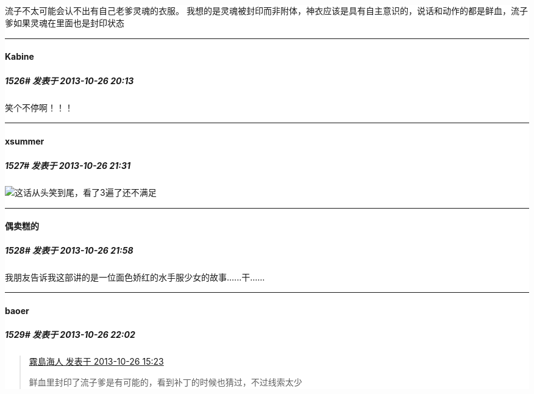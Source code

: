 
流子不太可能会认不出有自己老爹灵魂的衣服。</blockquote>
我想的是灵魂被封印而非附体，神衣应该是具有自主意识的，说话和动作的都是鲜血，流子爹如果灵魂在里面也是封印状态







*****

####  Kabine  
##### 1526#       发表于 2013-10-26 20:13




笑个不停啊！！！







*****

####  xsummer  
##### 1527#       发表于 2013-10-26 21:31



<img src="https://static.saraba1st.com/image/smiley/face/153.gif" referrerpolicy="no-referrer">这话从头笑到尾，看了3遍了还不满足







*****

####  偶卖糕的  
##### 1528#       发表于 2013-10-26 21:58




我朋友告诉我这部讲的是一位面色娇红的水手服少女的故事......干......







*****

####  baoer  
##### 1529#       发表于 2013-10-26 22:02



<blockquote><a href="httphttps://bbs.saraba1st.com/2b/forum.php?mod=redirect&amp;goto=findpost&amp;pid=23410206&amp;ptid=915948" target="_blank">霧島海人 发表于 2013-10-26 15:23</a>

鲜血里封印了流子爹是有可能的，看到补丁的时候也猜过，不过线索太少
